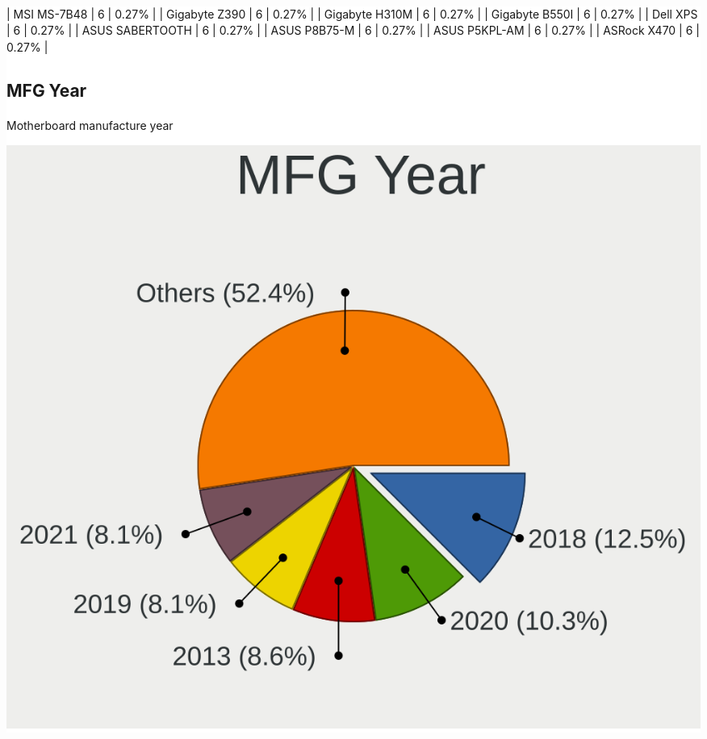 | MSI MS-7B48               | 6        | 0.27%   |
| Gigabyte Z390             | 6        | 0.27%   |
| Gigabyte H310M            | 6        | 0.27%   |
| Gigabyte B550I            | 6        | 0.27%   |
| Dell XPS                  | 6        | 0.27%   |
| ASUS SABERTOOTH           | 6        | 0.27%   |
| ASUS P8B75-M              | 6        | 0.27%   |
| ASUS P5KPL-AM             | 6        | 0.27%   |
| ASRock X470               | 6        | 0.27%   |

MFG Year
--------

Motherboard manufacture year

![MFG Year](./images/pie_chart/node_year.svg)
